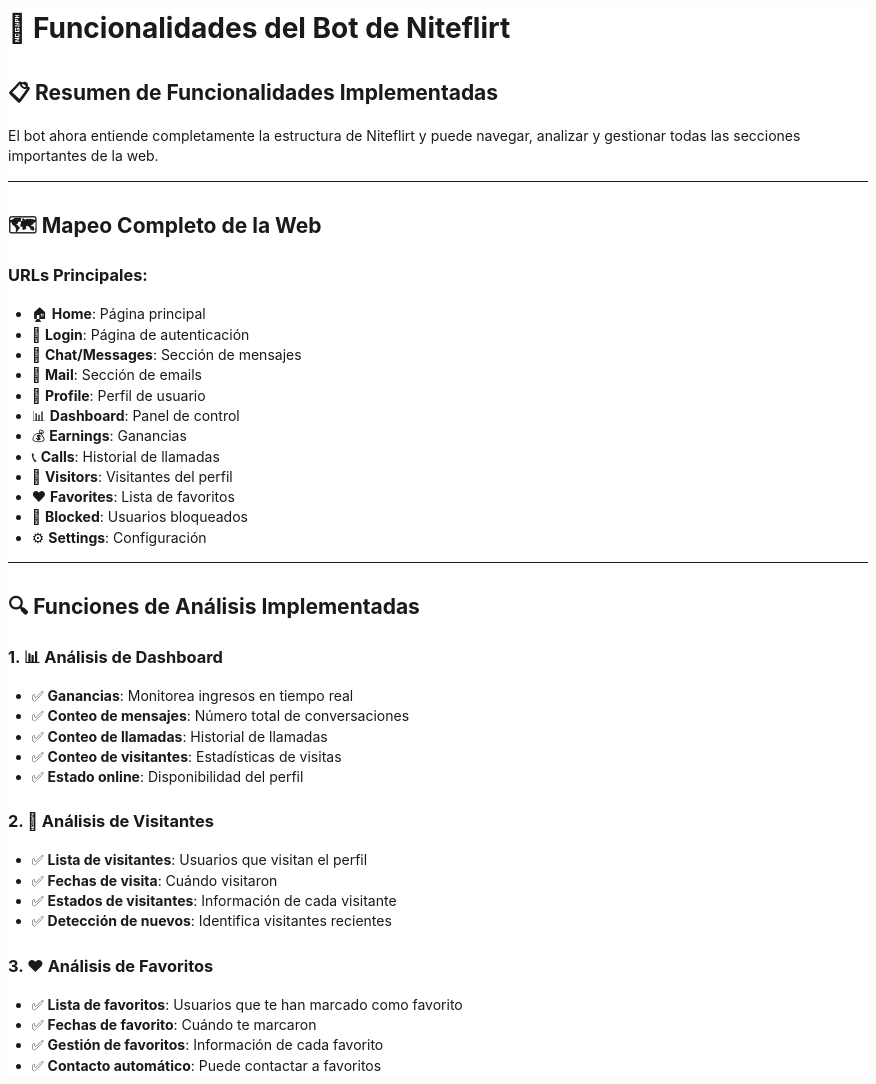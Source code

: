 # 🤖 Funcionalidades del Bot de Niteflirt

## 📋 **Resumen de Funcionalidades Implementadas**

El bot ahora entiende completamente la estructura de Niteflirt y puede navegar, analizar y gestionar todas las secciones importantes de la web.

---

## 🗺️ **Mapeo Completo de la Web**

### **URLs Principales:**
- 🏠 **Home**: Página principal
- 🔐 **Login**: Página de autenticación
- 💬 **Chat/Messages**: Sección de mensajes
- 📧 **Mail**: Sección de emails
- 👤 **Profile**: Perfil de usuario
- 📊 **Dashboard**: Panel de control
- 💰 **Earnings**: Ganancias
- 📞 **Calls**: Historial de llamadas
- 👥 **Visitors**: Visitantes del perfil
- ❤️ **Favorites**: Lista de favoritos
- 🚫 **Blocked**: Usuarios bloqueados
- ⚙️ **Settings**: Configuración

---

## 🔍 **Funciones de Análisis Implementadas**

### **1. 📊 Análisis de Dashboard**
- ✅ **Ganancias**: Monitorea ingresos en tiempo real
- ✅ **Conteo de mensajes**: Número total de conversaciones
- ✅ **Conteo de llamadas**: Historial de llamadas
- ✅ **Conteo de visitantes**: Estadísticas de visitas
- ✅ **Estado online**: Disponibilidad del perfil

### **2. 👥 Análisis de Visitantes**
- ✅ **Lista de visitantes**: Usuarios que visitan el perfil
- ✅ **Fechas de visita**: Cuándo visitaron
- ✅ **Estados de visitantes**: Información de cada visitante
- ✅ **Detección de nuevos**: Identifica visitantes recientes

### **3. ❤️ Análisis de Favoritos**
- ✅ **Lista de favoritos**: Usuarios que te han marcado como favorito
- ✅ **Fechas de favorito**: Cuándo te marcaron
- ✅ **Gestión de favoritos**: Información de cada favorito
- ✅ **Contacto automático**: Puede contactar a favoritos
